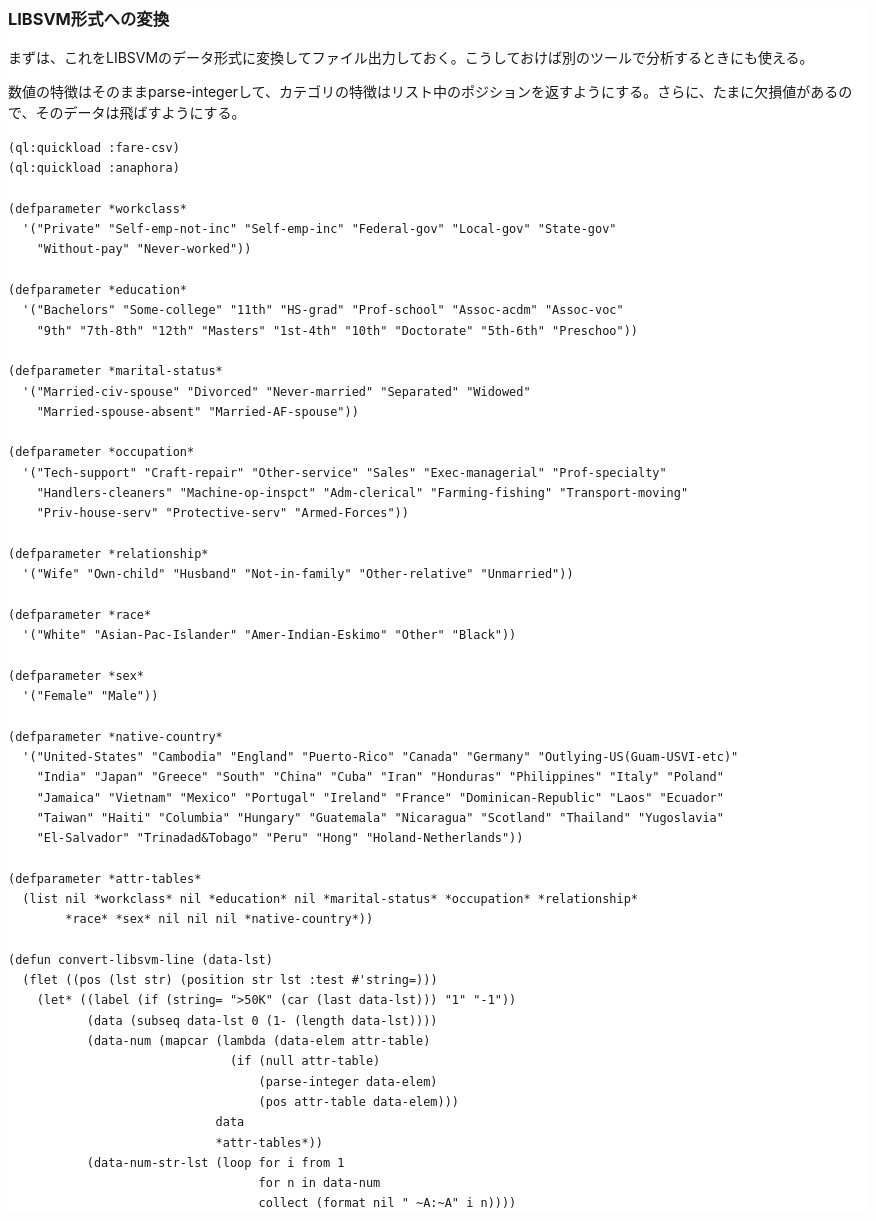 
### LIBSVM形式への変換

まずは、これをLIBSVMのデータ形式に変換してファイル出力しておく。こうしておけば別のツールで分析するときにも使える。

数値の特徴はそのままparse-integerして、カテゴリの特徴はリスト中のポジションを返すようにする。さらに、たまに欠損値があるので、そのデータは飛ばすようにする。

```common_lisp
(ql:quickload :fare-csv)
(ql:quickload :anaphora)

(defparameter *workclass*
  '("Private" "Self-emp-not-inc" "Self-emp-inc" "Federal-gov" "Local-gov" "State-gov"
    "Without-pay" "Never-worked"))

(defparameter *education*
  '("Bachelors" "Some-college" "11th" "HS-grad" "Prof-school" "Assoc-acdm" "Assoc-voc"
    "9th" "7th-8th" "12th" "Masters" "1st-4th" "10th" "Doctorate" "5th-6th" "Preschoo"))

(defparameter *marital-status*
  '("Married-civ-spouse" "Divorced" "Never-married" "Separated" "Widowed"
    "Married-spouse-absent" "Married-AF-spouse"))

(defparameter *occupation*
  '("Tech-support" "Craft-repair" "Other-service" "Sales" "Exec-managerial" "Prof-specialty"
    "Handlers-cleaners" "Machine-op-inspct" "Adm-clerical" "Farming-fishing" "Transport-moving"
    "Priv-house-serv" "Protective-serv" "Armed-Forces"))

(defparameter *relationship*
  '("Wife" "Own-child" "Husband" "Not-in-family" "Other-relative" "Unmarried"))

(defparameter *race*
  '("White" "Asian-Pac-Islander" "Amer-Indian-Eskimo" "Other" "Black"))

(defparameter *sex*
  '("Female" "Male"))

(defparameter *native-country*
  '("United-States" "Cambodia" "England" "Puerto-Rico" "Canada" "Germany" "Outlying-US(Guam-USVI-etc)"
    "India" "Japan" "Greece" "South" "China" "Cuba" "Iran" "Honduras" "Philippines" "Italy" "Poland"
    "Jamaica" "Vietnam" "Mexico" "Portugal" "Ireland" "France" "Dominican-Republic" "Laos" "Ecuador"
    "Taiwan" "Haiti" "Columbia" "Hungary" "Guatemala" "Nicaragua" "Scotland" "Thailand" "Yugoslavia"
    "El-Salvador" "Trinadad&Tobago" "Peru" "Hong" "Holand-Netherlands"))

(defparameter *attr-tables*
  (list nil *workclass* nil *education* nil *marital-status* *occupation* *relationship*
        *race* *sex* nil nil nil *native-country*))

(defun convert-libsvm-line (data-lst)
  (flet ((pos (lst str) (position str lst :test #'string=)))
    (let* ((label (if (string= ">50K" (car (last data-lst))) "1" "-1"))
           (data (subseq data-lst 0 (1- (length data-lst))))
           (data-num (mapcar (lambda (data-elem attr-table)
                               (if (null attr-table)
                                   (parse-integer data-elem)
                                   (pos attr-table data-elem)))
                             data
                             *attr-tables*))
           (data-num-str-lst (loop for i from 1
                                   for n in data-num
                                   collect (format nil " ~A:~A" i n))))
```
